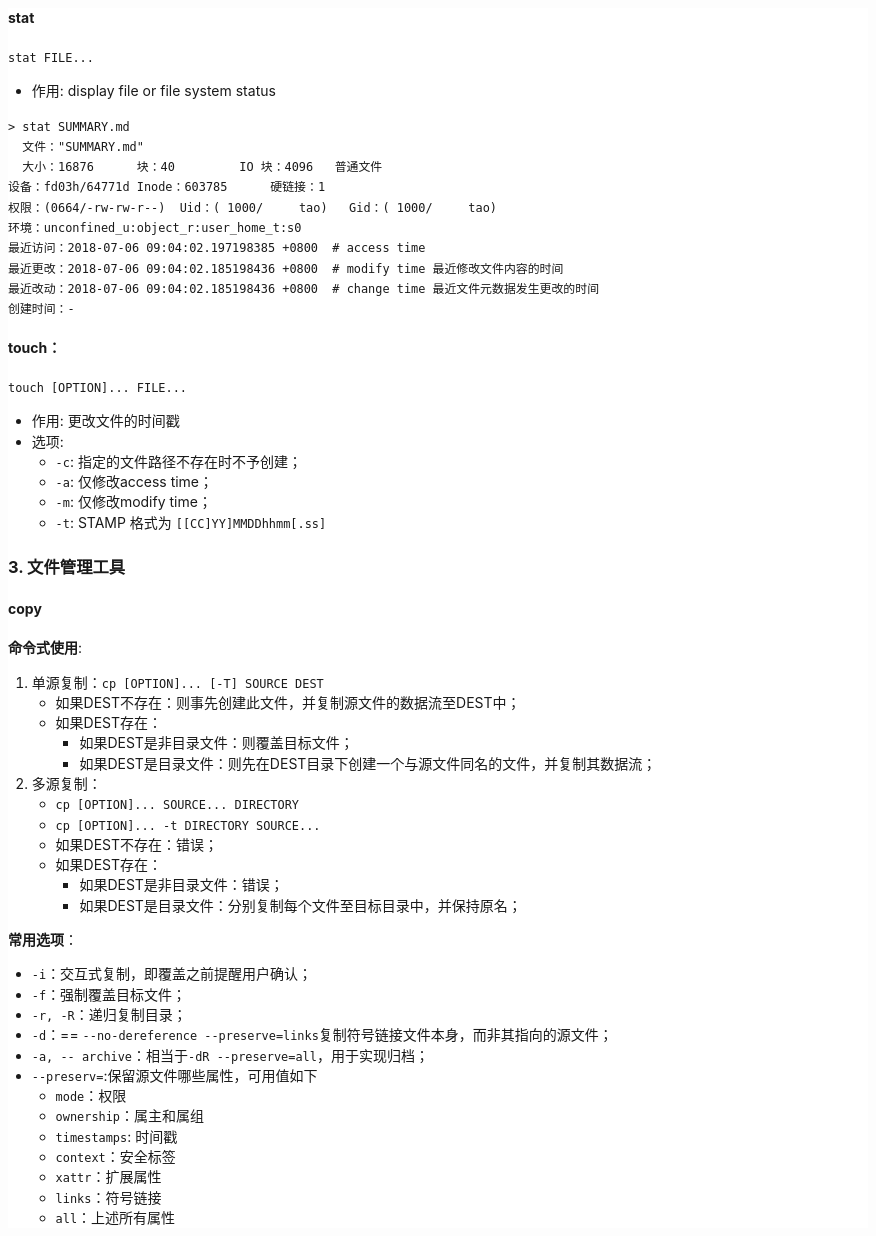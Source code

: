 #### stat
`stat FILE...`
- 作用: display file or file system status
```
> stat SUMMARY.md
  文件："SUMMARY.md"
  大小：16876     	块：40         IO 块：4096   普通文件
设备：fd03h/64771d	Inode：603785      硬链接：1
权限：(0664/-rw-rw-r--)  Uid：( 1000/     tao)   Gid：( 1000/     tao)
环境：unconfined_u:object_r:user_home_t:s0
最近访问：2018-07-06 09:04:02.197198385 +0800  # access time
最近更改：2018-07-06 09:04:02.185198436 +0800  # modify time 最近修改文件内容的时间
最近改动：2018-07-06 09:04:02.185198436 +0800  # change time 最近文件元数据发生更改的时间
创建时间：-
```

#### touch：
`touch [OPTION]... FILE...`
- 作用: 更改文件的时间戳
- 选项:
	- `-c`: 指定的文件路径不存在时不予创建；
	- `-a`: 仅修改access time；
	- `-m`: 仅修改modify time；
	- `-t`: STAMP 格式为 `[[CC]YY]MMDDhhmm[.ss]`


### 3. 文件管理工具
#### copy
**命令式使用**:
1. 单源复制：`cp [OPTION]... [-T] SOURCE DEST`
	- 如果DEST不存在：则事先创建此文件，并复制源文件的数据流至DEST中；
	- 如果DEST存在：
		- 如果DEST是非目录文件：则覆盖目标文件；
		- 如果DEST是目录文件：则先在DEST目录下创建一个与源文件同名的文件，并复制其数据流；
2. 多源复制：
	- `cp [OPTION]... SOURCE... DIRECTORY`
	- `cp [OPTION]... -t DIRECTORY SOURCE...`
	- 如果DEST不存在：错误；
	- 如果DEST存在：
		- 如果DEST是非目录文件：错误；
		- 如果DEST是目录文件：分别复制每个文件至目标目录中，并保持原名；

**常用选项**：
- `-i`：交互式复制，即覆盖之前提醒用户确认；
- `-f`：强制覆盖目标文件；
- `-r, -R`：递归复制目录；
- `-d`：== `--no-dereference --preserve=links`复制符号链接文件本身，而非其指向的源文件；
- `-a, -- archive`：相当于`-dR --preserve=all`，用于实现归档；
- `--preserv=`:保留源文件哪些属性，可用值如下
	- `mode`：权限
	- `ownership`：属主和属组
	- `timestamps`: 时间戳
	- `context`：安全标签
	- `xattr`：扩展属性
	- `links`：符号链接
	- `all`：上述所有属性
